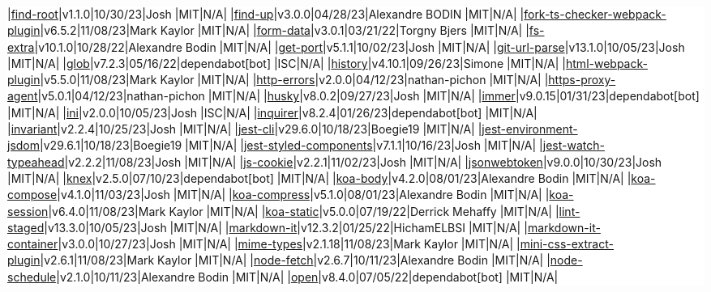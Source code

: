 |[find-root](https://www.npmjs.com/find-root)|v1.1.0|10/30/23|Josh |MIT|N/A|
|[find-up](https://www.npmjs.com/find-up)|v3.0.0|04/28/23|Alexandre BODIN |MIT|N/A|
|[fork-ts-checker-webpack-plugin](https://www.npmjs.com/fork-ts-checker-webpack-plugin)|v6.5.2|11/08/23|Mark Kaylor |MIT|N/A|
|[form-data](https://www.npmjs.com/form-data)|v3.0.1|03/21/22|Torgny Bjers |MIT|N/A|
|[fs-extra](https://www.npmjs.com/fs-extra)|v10.1.0|10/28/22|Alexandre Bodin |MIT|N/A|
|[get-port](https://www.npmjs.com/get-port)|v5.1.1|10/02/23|Josh |MIT|N/A|
|[git-url-parse](https://www.npmjs.com/git-url-parse)|v13.1.0|10/05/23|Josh |MIT|N/A|
|[glob](https://www.npmjs.com/glob)|v7.2.3|05/16/22|dependabot[bot] |ISC|N/A|
|[history](https://www.npmjs.com/history)|v4.10.1|09/26/23|Simone |MIT|N/A|
|[html-webpack-plugin](https://www.npmjs.com/html-webpack-plugin)|v5.5.0|11/08/23|Mark Kaylor |MIT|N/A|
|[http-errors](https://www.npmjs.com/http-errors)|v2.0.0|04/12/23|nathan-pichon |MIT|N/A|
|[https-proxy-agent](https://www.npmjs.com/https-proxy-agent)|v5.0.1|04/12/23|nathan-pichon |MIT|N/A|
|[husky](https://www.npmjs.com/husky)|v8.0.2|09/27/23|Josh |MIT|N/A|
|[immer](https://www.npmjs.com/immer)|v9.0.15|01/31/23|dependabot[bot] |MIT|N/A|
|[ini](https://www.npmjs.com/ini)|v2.0.0|10/05/23|Josh |ISC|N/A|
|[inquirer](https://www.npmjs.com/inquirer)|v8.2.4|01/26/23|dependabot[bot] |MIT|N/A|
|[invariant](https://www.npmjs.com/invariant)|v2.2.4|10/25/23|Josh |MIT|N/A|
|[jest-cli](https://www.npmjs.com/jest-cli)|v29.6.0|10/18/23|Boegie19 |MIT|N/A|
|[jest-environment-jsdom](https://www.npmjs.com/jest-environment-jsdom)|v29.6.1|10/18/23|Boegie19 |MIT|N/A|
|[jest-styled-components](https://www.npmjs.com/jest-styled-components)|v7.1.1|10/16/23|Josh |MIT|N/A|
|[jest-watch-typeahead](https://www.npmjs.com/jest-watch-typeahead)|v2.2.2|11/08/23|Josh |MIT|N/A|
|[js-cookie](https://www.npmjs.com/js-cookie)|v2.2.1|11/02/23|Josh |MIT|N/A|
|[jsonwebtoken](https://www.npmjs.com/jsonwebtoken)|v9.0.0|10/30/23|Josh |MIT|N/A|
|[knex](https://www.npmjs.com/knex)|v2.5.0|07/10/23|dependabot[bot] |MIT|N/A|
|[koa-body](https://www.npmjs.com/koa-body)|v4.2.0|08/01/23|Alexandre Bodin |MIT|N/A|
|[koa-compose](https://www.npmjs.com/koa-compose)|v4.1.0|11/03/23|Josh |MIT|N/A|
|[koa-compress](https://www.npmjs.com/koa-compress)|v5.1.0|08/01/23|Alexandre Bodin |MIT|N/A|
|[koa-session](https://www.npmjs.com/koa-session)|v6.4.0|11/08/23|Mark Kaylor |MIT|N/A|
|[koa-static](https://www.npmjs.com/koa-static)|v5.0.0|07/19/22|Derrick Mehaffy |MIT|N/A|
|[lint-staged](https://www.npmjs.com/lint-staged)|v13.3.0|10/05/23|Josh |MIT|N/A|
|[markdown-it](https://www.npmjs.com/markdown-it)|v12.3.2|01/25/22|HichamELBSI |MIT|N/A|
|[markdown-it-container](https://www.npmjs.com/markdown-it-container)|v3.0.0|10/27/23|Josh |MIT|N/A|
|[mime-types](https://www.npmjs.com/mime-types)|v2.1.18|11/08/23|Mark Kaylor |MIT|N/A|
|[mini-css-extract-plugin](https://www.npmjs.com/mini-css-extract-plugin)|v2.6.1|11/08/23|Mark Kaylor |MIT|N/A|
|[node-fetch](https://www.npmjs.com/node-fetch)|v2.6.7|10/11/23|Alexandre Bodin |MIT|N/A|
|[node-schedule](https://www.npmjs.com/node-schedule)|v2.1.0|10/11/23|Alexandre Bodin |MIT|N/A|
|[open](https://www.npmjs.com/open)|v8.4.0|07/05/22|dependabot[bot] |MIT|N/A|